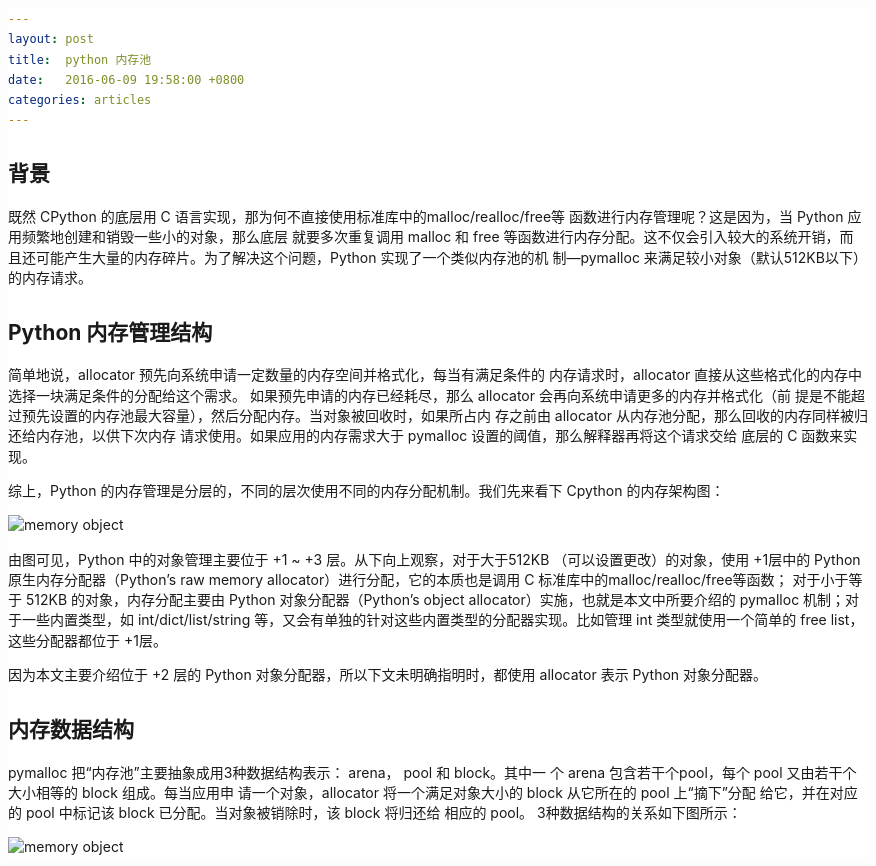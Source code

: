 ```yaml
---
layout: post
title:	python 内存池
date:   2016-06-09 19:58:00 +0800
categories: articles
---
```


## 背景

既然 CPython 的底层用 C 语言实现，那为何不直接使用标准库中的malloc/realloc/free等
函数进行内存管理呢？这是因为，当 Python 应用频繁地创建和销毁一些小的对象，那么底层
就要多次重复调用 malloc 和 free 等函数进行内存分配。这不仅会引入较大的系统开销，而
且还可能产生大量的内存碎片。为了解决这个问题，Python 实现了一个类似内存池的机
制—pymalloc 来满足较小对象（默认512KB以下）的内存请求。

## Python 内存管理结构

简单地说，allocator 预先向系统申请一定数量的内存空间并格式化，每当有满足条件的
内存请求时，allocator 直接从这些格式化的内存中选择一块满足条件的分配给这个需求。
如果预先申请的内存已经耗尽，那么 allocator 会再向系统申请更多的内存并格式化（前
提是不能超过预先设置的内存池最大容量），然后分配内存。当对象被回收时，如果所占内
存之前由 allocator 从内存池分配，那么回收的内存同样被归还给内存池，以供下次内存
请求使用。如果应用的内存需求大于 pymalloc 设置的阈值，那么解释器再将这个请求交给
底层的 C 函数来实现。

综上，Python 的内存管理是分层的，不同的层次使用不同的内存分配机制。我们先来看下
 Cpython 的内存架构图：

<img class="img-responsive" src="{{ site.baseurl }}/downloads/posts/python_memory/memory_obj.jpg" alt="memory object">

由图可见，Python 中的对象管理主要位于 +1 ~ +3 层。从下向上观察，对于大于512KB
（可以设置更改）的对象，使用 +1层中的 Python 原生内存分配器（Python’s raw memory
allocator）进行分配，它的本质也是调用 C 标准库中的malloc/realloc/free等函数；
对于小于等于 512KB 的对象，内存分配主要由 Python 对象分配器（Python’s object
allocator）实施，也就是本文中所要介绍的 pymalloc 机制；对于一些内置类型，如
int/dict/list/string 等，又会有单独的针对这些内置类型的分配器实现。比如管理
int 类型就使用一个简单的 free list，这些分配器都位于 +1层。

因为本文主要介绍位于 +2 层的 Python 对象分配器，所以下文未明确指明时，都使用
allocator 表示 Python 对象分配器。

## 内存数据结构

pymalloc 把“内存池”主要抽象成用3种数据结构表示： arena， pool 和 block。其中一
个 arena 包含若干个pool，每个 pool 又由若干个大小相等的 block 组成。每当应用申
请一个对象，allocator 将一个满足对象大小的 block 从它所在的 pool 上“摘下”分配
给它，并在对应的 pool 中标记该 block 已分配。当对象被销除时，该 block 将归还给
相应的 pool。 3种数据结构的关系如下图所示：

<img class="img-responsive" src="{{ site.baseurl }}/downloads/posts/python_memory/arena.jpg" alt="memory object">
